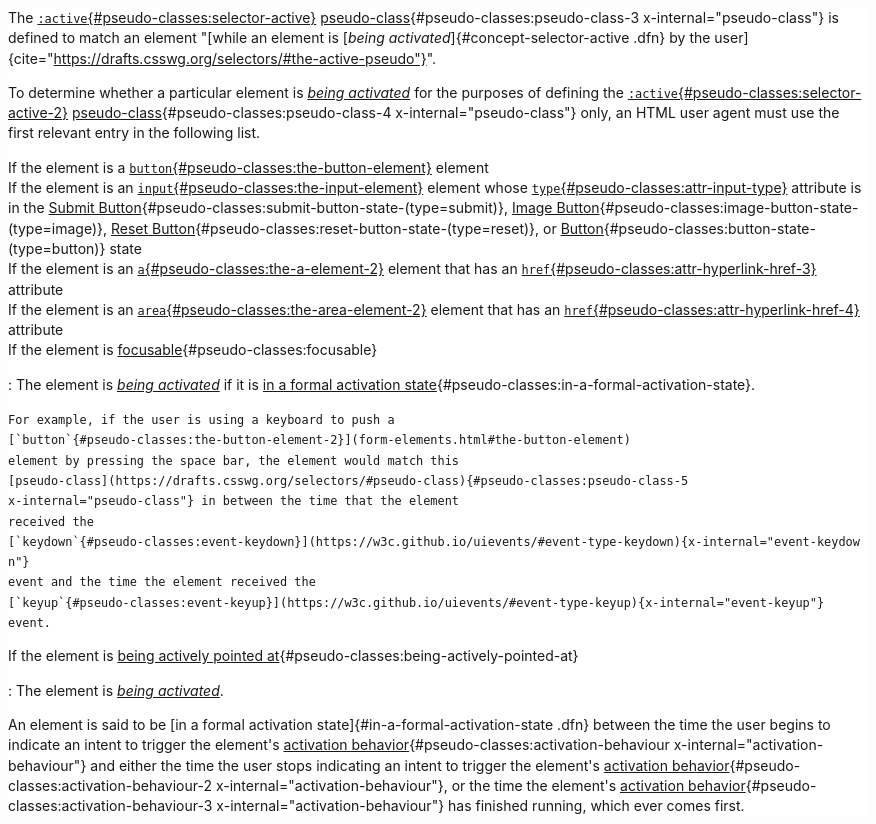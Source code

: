 The [`:active`{#pseudo-classes:selector-active}](#selector-active)
[pseudo-class](https://drafts.csswg.org/selectors/#pseudo-class){#pseudo-classes:pseudo-class-3
x-internal="pseudo-class"} is defined to match an element "[while an
element is [*being activated*]{#concept-selector-active .dfn} by the
user]{cite="https://drafts.csswg.org/selectors/#the-active-pseudo"}".

To determine whether a particular element is *[being
activated](#concept-selector-active)* for the purposes of defining the
[`:active`{#pseudo-classes:selector-active-2}](#selector-active)
[pseudo-class](https://drafts.csswg.org/selectors/#pseudo-class){#pseudo-classes:pseudo-class-4
x-internal="pseudo-class"} only, an HTML user agent must use the first
relevant entry in the following list.

If the element is a [`button`{#pseudo-classes:the-button-element}](form-elements.html#the-button-element) element\
If the element is an [`input`{#pseudo-classes:the-input-element}](input.html#the-input-element) element whose [`type`{#pseudo-classes:attr-input-type}](input.html#attr-input-type) attribute is in the [Submit Button](input.html#submit-button-state-(type=submit)){#pseudo-classes:submit-button-state-(type=submit)}, [Image Button](input.html#image-button-state-(type=image)){#pseudo-classes:image-button-state-(type=image)}, [Reset Button](input.html#reset-button-state-(type=reset)){#pseudo-classes:reset-button-state-(type=reset)}, or [Button](input.html#button-state-(type=button)){#pseudo-classes:button-state-(type=button)} state\
If the element is an [`a`{#pseudo-classes:the-a-element-2}](text-level-semantics.html#the-a-element) element that has an [`href`{#pseudo-classes:attr-hyperlink-href-3}](links.html#attr-hyperlink-href) attribute\
If the element is an [`area`{#pseudo-classes:the-area-element-2}](image-maps.html#the-area-element) element that has an [`href`{#pseudo-classes:attr-hyperlink-href-4}](links.html#attr-hyperlink-href) attribute\
If the element is [focusable](interaction.html#focusable){#pseudo-classes:focusable}

:   The element is *[being activated](#concept-selector-active)* if it
    is [in a formal activation
    state](#in-a-formal-activation-state){#pseudo-classes:in-a-formal-activation-state}.

    For example, if the user is using a keyboard to push a
    [`button`{#pseudo-classes:the-button-element-2}](form-elements.html#the-button-element)
    element by pressing the space bar, the element would match this
    [pseudo-class](https://drafts.csswg.org/selectors/#pseudo-class){#pseudo-classes:pseudo-class-5
    x-internal="pseudo-class"} in between the time that the element
    received the
    [`keydown`{#pseudo-classes:event-keydown}](https://w3c.github.io/uievents/#event-type-keydown){x-internal="event-keydown"}
    event and the time the element received the
    [`keyup`{#pseudo-classes:event-keyup}](https://w3c.github.io/uievents/#event-type-keyup){x-internal="event-keyup"}
    event.

If the element is [being actively pointed at](#being-actively-pointed-at){#pseudo-classes:being-actively-pointed-at}

:   The element is *[being activated](#concept-selector-active)*.

An element is said to be [in a formal activation
state]{#in-a-formal-activation-state .dfn} between the time the user
begins to indicate an intent to trigger the element\'s [activation
behavior](https://dom.spec.whatwg.org/#eventtarget-activation-behavior){#pseudo-classes:activation-behaviour
x-internal="activation-behaviour"} and either the time the user stops
indicating an intent to trigger the element\'s [activation
behavior](https://dom.spec.whatwg.org/#eventtarget-activation-behavior){#pseudo-classes:activation-behaviour-2
x-internal="activation-behaviour"}, or the time the element\'s
[activation
behavior](https://dom.spec.whatwg.org/#eventtarget-activation-behavior){#pseudo-classes:activation-behaviour-3
x-internal="activation-behaviour"} has finished running, which ever
comes first.